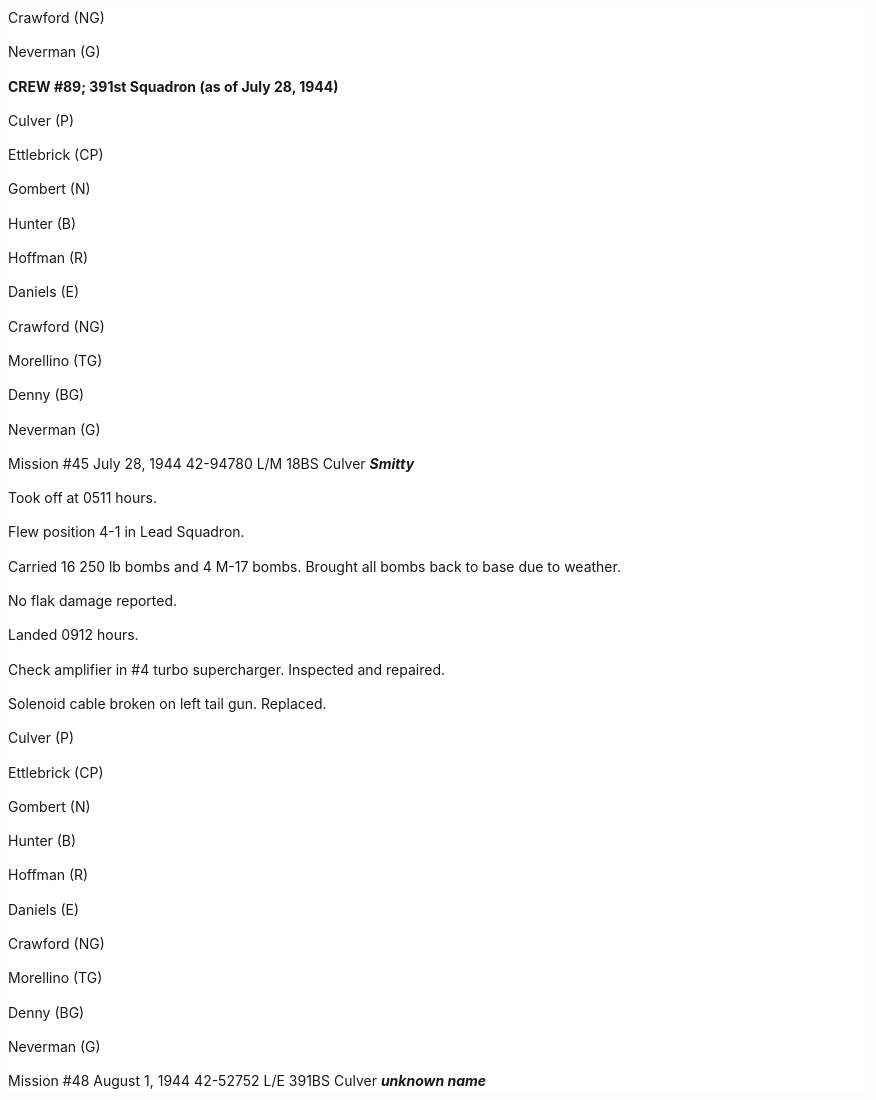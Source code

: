 Crawford (NG)

Neverman (G)

**CREW #89; 391st Squadron (as of July 28, 1944\)**

Culver (P)

Ettlebrick (CP)

Gombert (N)

Hunter (B)

Hoffman (R)

Daniels (E)

Crawford (NG)

Morellino (TG)

Denny (BG)

Neverman (G)

Mission #45 July 28, 1944 42-94780 L/M 18BS Culver ***Smitty***

Took off at 0511 hours.

Flew position 4-1 in Lead Squadron.

Carried 16 250 lb bombs and 4 M-17 bombs. Brought all bombs
back to base due to weather.

No flak damage reported.

Landed 0912 hours.

Check amplifier in #4 turbo supercharger. Inspected and
repaired.

Solenoid cable broken on left tail gun. Replaced.

Culver (P)

Ettlebrick (CP)

Gombert (N)

Hunter (B)

Hoffman (R)

Daniels (E)

Crawford (NG)

Morellino (TG)

Denny (BG)

Neverman (G)

Mission #48 August 1, 1944 42-52752 L/E 391BS Culver ***unknown
name***
